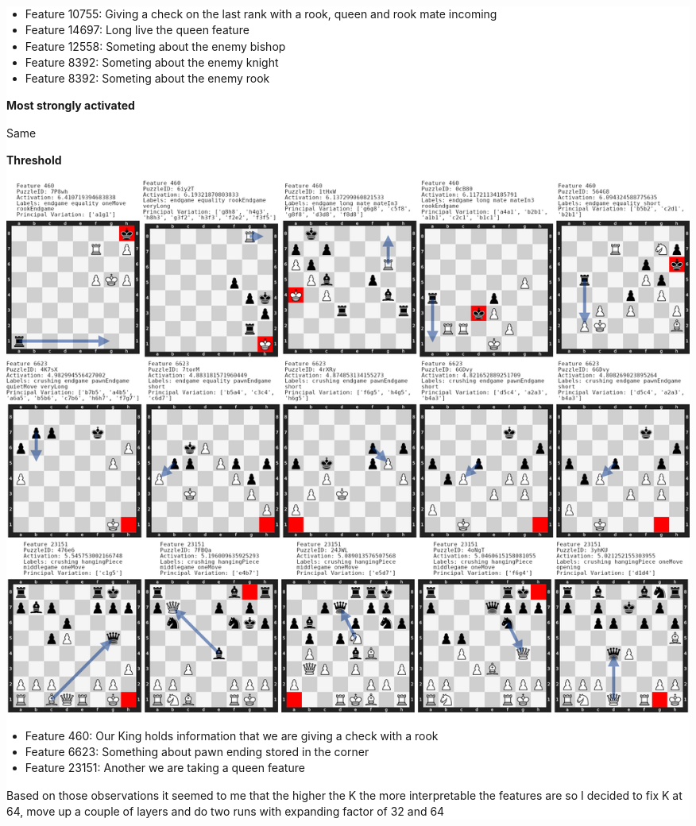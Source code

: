 - Feature 10755: Giving a check on the last rank with a rook, queen and rook mate incoming
- Feature 14697: Long live the queen feature
- Feature 12558: Someting about the enemy bishop
- Feature 8392: Someting about the enemy knight
- Feature 8392: Someting about the enemy rook

**Most strongly activated**

Same

**Threshold**

![](https://github.com/VasilGeorgiev39/chess-sae/blob/main/plots/L10x32k64_threshold.png)

- Feature 460: Our King holds information that we are giving a check with a rook
- Feature 6623: Something about pawn ending stored in the corner
- Feature 23151: Another we are taking a queen feature


Based on those observations it seemed to me that the higher the K the more interpretable the features are so I decided to fix K at 64, move up a couple of layers and do two runs with expanding factor of 32 and 64
